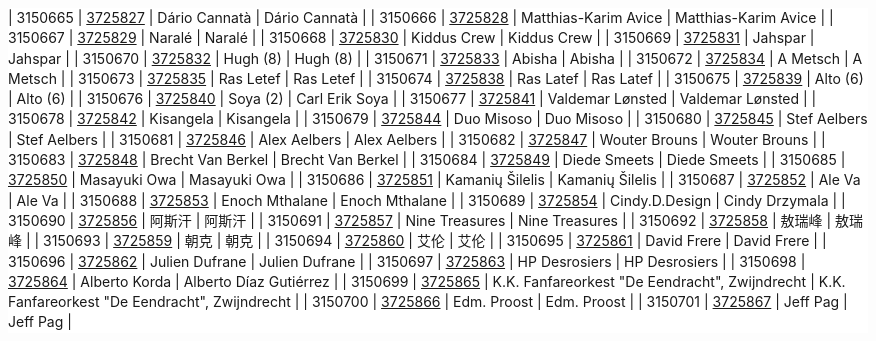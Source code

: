 | 3150665 | [3725827](https://www.discogs.com/artist/3725827) | Dário Cannatà | Dário Cannatà |
| 3150666 | [3725828](https://www.discogs.com/artist/3725828) | Matthias-Karim Avice | Matthias-Karim Avice |
| 3150667 | [3725829](https://www.discogs.com/artist/3725829) | Naralé | Naralé |
| 3150668 | [3725830](https://www.discogs.com/artist/3725830) | Kiddus Crew | Kiddus Crew |
| 3150669 | [3725831](https://www.discogs.com/artist/3725831) | Jahspar | Jahspar |
| 3150670 | [3725832](https://www.discogs.com/artist/3725832) | Hugh (8) | Hugh (8) |
| 3150671 | [3725833](https://www.discogs.com/artist/3725833) | Abisha | Abisha |
| 3150672 | [3725834](https://www.discogs.com/artist/3725834) | A Metsch | A Metsch |
| 3150673 | [3725835](https://www.discogs.com/artist/3725835) | Ras Letef | Ras Letef |
| 3150674 | [3725838](https://www.discogs.com/artist/3725838) | Ras Latef | Ras Latef |
| 3150675 | [3725839](https://www.discogs.com/artist/3725839) | Alto (6) | Alto (6) |
| 3150676 | [3725840](https://www.discogs.com/artist/3725840) | Soya (2) | Carl Erik Soya |
| 3150677 | [3725841](https://www.discogs.com/artist/3725841) | Valdemar Lønsted | Valdemar Lønsted |
| 3150678 | [3725842](https://www.discogs.com/artist/3725842) | Kisangela | Kisangela |
| 3150679 | [3725844](https://www.discogs.com/artist/3725844) | Duo Misoso | Duo Misoso |
| 3150680 | [3725845](https://www.discogs.com/artist/3725845) | Stef Aelbers | Stef Aelbers |
| 3150681 | [3725846](https://www.discogs.com/artist/3725846) | Alex Aelbers | Alex Aelbers |
| 3150682 | [3725847](https://www.discogs.com/artist/3725847) | Wouter Brouns | Wouter Brouns |
| 3150683 | [3725848](https://www.discogs.com/artist/3725848) | Brecht Van Berkel | Brecht Van Berkel |
| 3150684 | [3725849](https://www.discogs.com/artist/3725849) | Diede Smeets | Diede Smeets |
| 3150685 | [3725850](https://www.discogs.com/artist/3725850) | Masayuki Owa | Masayuki Owa |
| 3150686 | [3725851](https://www.discogs.com/artist/3725851) | Kamanių Šilelis | Kamanių Šilelis |
| 3150687 | [3725852](https://www.discogs.com/artist/3725852) | Ale Va | Ale Va |
| 3150688 | [3725853](https://www.discogs.com/artist/3725853) | Enoch Mthalane | Enoch Mthalane |
| 3150689 | [3725854](https://www.discogs.com/artist/3725854) | Cindy.D.Design | Cindy Drzymala |
| 3150690 | [3725856](https://www.discogs.com/artist/3725856) | 阿斯汗 | 阿斯汗 |
| 3150691 | [3725857](https://www.discogs.com/artist/3725857) | Nine Treasures | Nine Treasures |
| 3150692 | [3725858](https://www.discogs.com/artist/3725858) | 敖瑞峰 | 敖瑞峰 |
| 3150693 | [3725859](https://www.discogs.com/artist/3725859) | 朝克 | 朝克 |
| 3150694 | [3725860](https://www.discogs.com/artist/3725860) | 艾伦 | 艾伦 |
| 3150695 | [3725861](https://www.discogs.com/artist/3725861) | David Frere | David Frere |
| 3150696 | [3725862](https://www.discogs.com/artist/3725862) | Julien Dufrane | Julien Dufrane |
| 3150697 | [3725863](https://www.discogs.com/artist/3725863) | HP Desrosiers | HP Desrosiers |
| 3150698 | [3725864](https://www.discogs.com/artist/3725864) | Alberto Korda | Alberto Díaz Gutiérrez |
| 3150699 | [3725865](https://www.discogs.com/artist/3725865) | K.K. Fanfareorkest "De Eendracht", Zwijndrecht | K.K. Fanfareorkest "De Eendracht", Zwijndrecht |
| 3150700 | [3725866](https://www.discogs.com/artist/3725866) | Edm. Proost | Edm. Proost |
| 3150701 | [3725867](https://www.discogs.com/artist/3725867) | Jeff Pag | Jeff Pag |